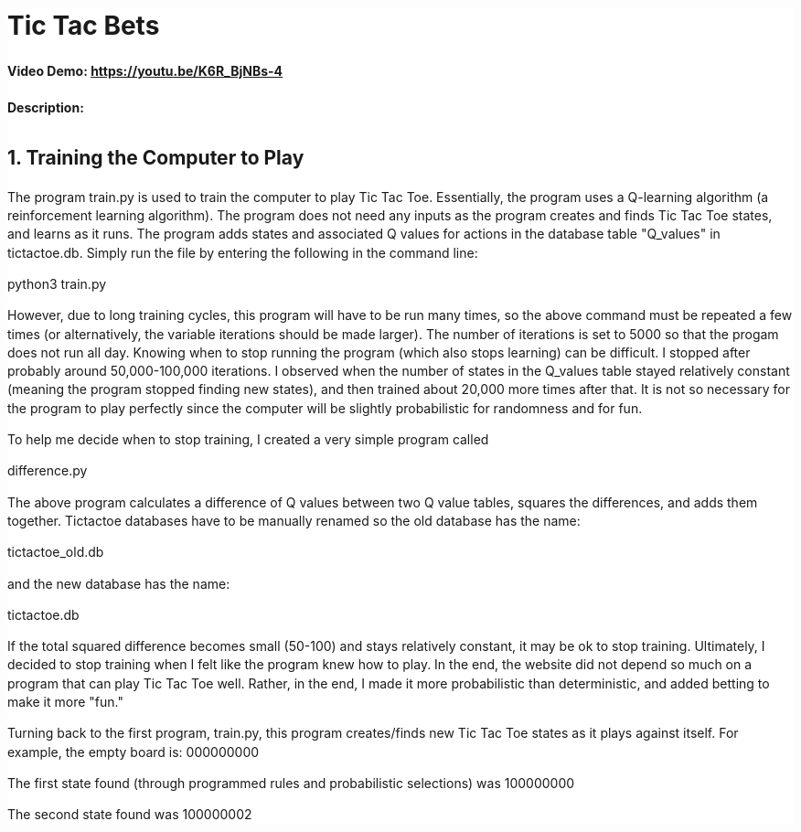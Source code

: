 # Tic Tac Bets
#### Video Demo:  https://youtu.be/K6R_BjNBs-4
#### Description:

## 1. Training the Computer to Play

The program train.py is used to train the computer to play Tic Tac Toe.
Essentially, the program uses a Q-learning algorithm (a reinforcement learning algorithm).
The program does not need any inputs as the program creates and finds Tic Tac Toe states, and learns as it runs.
The program adds states and associated Q values for actions in the database table "Q_values" in tictactoe.db.
Simply run the file by entering the following in the command line:

python3 train.py

However, due to long training cycles, this program will have to be run many times, so the above command must be repeated a few times (or alternatively, the variable iterations should be made larger). The number of iterations is set to 5000 so that the progam does not run all day. Knowing when to stop running the program (which also stops learning) can be difficult. I stopped after probably around 50,000-100,000 iterations. I observed when the number of states in the Q_values table stayed relatively constant (meaning the program stopped finding new states), and then trained about 20,000 more times after that. It is not so necessary for the program to play perfectly since the computer will be slightly probabilistic for randomness and for fun.

To help me decide when to stop training, I created a very simple program called

difference.py

The above program calculates a difference of Q values between two Q value tables, squares the differences, and adds them together. Tictactoe databases have to be manually renamed so the old database has the name:

tictactoe_old.db

and the new database has the name:

tictactoe.db

If the total squared difference becomes small (50-100) and stays relatively constant, it may be ok to stop training. Ultimately, I decided to stop training when I felt like the program knew how to play. In the end, the website did not depend so much on a program that can play Tic Tac Toe well. Rather, in the end, I made it more probabilistic than deterministic, and added betting to make it more "fun."

Turning back to the first program, train.py, this program creates/finds new Tic Tac Toe states as it plays against itself. For example, the empty board is:
000000000

The first state found (through programmed rules and probabilistic selections) was
100000000

The second state found was
100000002
